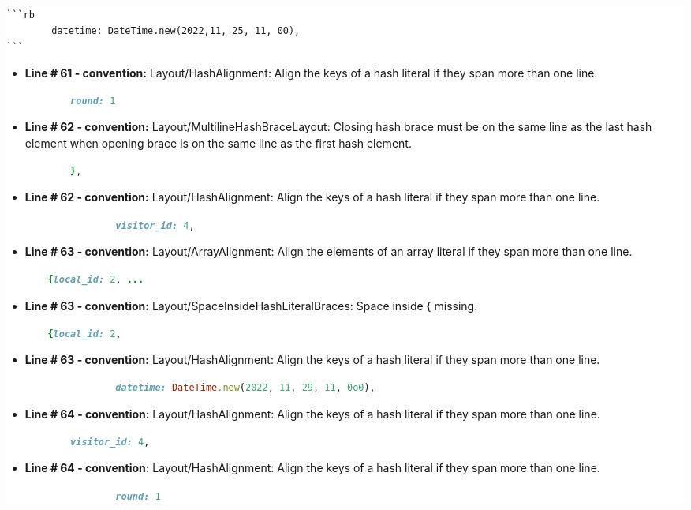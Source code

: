     ```rb
            datetime: DateTime.new(2022,11, 25, 11, 00),
    ```

  * **Line # 61 - convention:** Layout/HashAlignment: Align the keys of a hash literal if they span more than one line.

    ```rb
            round: 1
    ```

  * **Line # 62 - convention:** Layout/MultilineHashBraceLayout: Closing hash brace must be on the same line as the last hash element when opening brace is on the same line as the first hash element.

    ```rb
            },
    ```

  * **Line # 62 - convention:** Layout/HashAlignment: Align the keys of a hash literal if they span more than one line.

    ```rb
                    visitor_id: 4,
    ```

  * **Line # 63 - convention:** Layout/ArrayAlignment: Align the elements of an array literal if they span more than one line.

    ```rb
        {local_id: 2, ...
    ```

  * **Line # 63 - convention:** Layout/SpaceInsideHashLiteralBraces: Space inside { missing.

    ```rb
        {local_id: 2,
    ```

  * **Line # 63 - convention:** Layout/HashAlignment: Align the keys of a hash literal if they span more than one line.

    ```rb
                    datetime: DateTime.new(2022, 11, 29, 11, 0o0),
    ```

  * **Line # 64 - convention:** Layout/HashAlignment: Align the keys of a hash literal if they span more than one line.

    ```rb
            visitor_id: 4,
    ```

  * **Line # 64 - convention:** Layout/HashAlignment: Align the keys of a hash literal if they span more than one line.

    ```rb
                    round: 1
    ```
